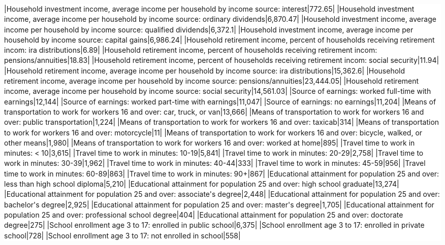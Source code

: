 |Household investment income, average income per household by income source: interest|772.65|
|Household investment income, average income per household by income source: ordinary dividends|6,870.47|
|Household investment income, average income per household by income source: qualified dividends|6,372.1|
|Household investment income, average income per household by income source: capital gains|6,986.24|
|Household retirement income, percent of households receiving retirement incom: ira distributions|6.89|
|Household retirement income, percent of households receiving retirement incom: pensions/annuities|18.83|
|Household retirement income, percent of households receiving retirement incom: social security|11.94|
|Household retirement income, average income per household by income source: ira distributions|15,362.6|
|Household retirement income, average income per household by income source: pensions/annuities|23,444.05|
|Household retirement income, average income per household by income source: social security|14,561.03|
|Source of earnings: worked full-time with earnings|12,144|
|Source of earnings: worked part-time with earnings|11,047|
|Source of earnings: no earnings|11,204|
|Means of transportation to work for workers 16 and over: car, truck, or van|13,666|
|Means of transportation to work for workers 16 and over: public transportation|1,224|
|Means of transportation to work for workers 16 and over: taxicab|314|
|Means of transportation to work for workers 16 and over: motorcycle|11|
|Means of transportation to work for workers 16 and over: bicycle, walked, or other means|1,980|
|Means of transportation to work for workers 16 and over: worked at home|895|
|Travel time to work in minutes: < 10|3,615|
|Travel time to work in minutes: 10-19|5,841|
|Travel time to work in minutes: 20-29|2,758|
|Travel time to work in minutes: 30-39|1,962|
|Travel time to work in minutes: 40-44|333|
|Travel time to work in minutes: 45-59|956|
|Travel time to work in minutes: 60-89|863|
|Travel time to work in minutes: 90+|867|
|Educational attainment for population 25 and over: less than high school diploma|5,210|
|Educational attainment for population 25 and over: high school graduate|13,274|
|Educational attainment for population 25 and over: associate's degree|2,448|
|Educational attainment for population 25 and over: bachelor's degree|2,925|
|Educational attainment for population 25 and over: master's degree|1,705|
|Educational attainment for population 25 and over: professional school degree|404|
|Educational attainment for population 25 and over: doctorate degree|275|
|School enrollment age 3 to 17: enrolled in public school|6,375|
|School enrollment age 3 to 17: enrolled in private school|728|
|School enrollment age 3 to 17: not enrolled in school|558|
